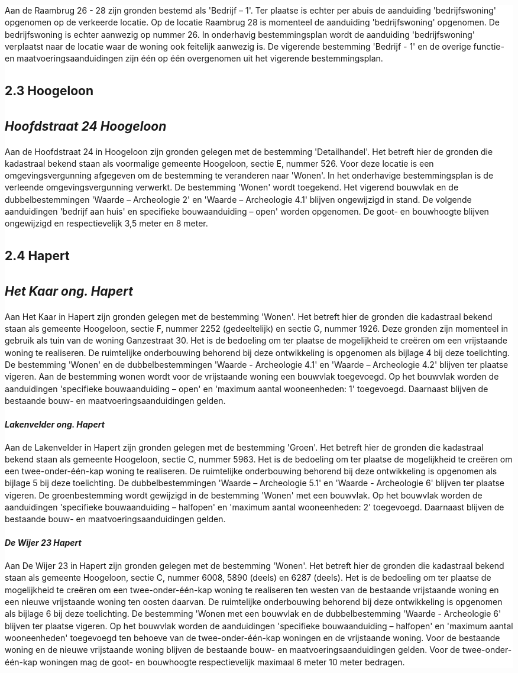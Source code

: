 Aan de Raambrug 26 - 28 zijn gronden bestemd als 'Bedrijf – 1'. Ter plaatse is echter per abuis de aanduiding 'bedrijfswoning' opgenomen op de verkeerde locatie. Op de locatie Raambrug 28 is momenteel de aanduiding 'bedrijfswoning' opgenomen. De bedrijfswoning is echter aanwezig op nummer 26. In onderhavig bestemmingsplan wordt de aanduiding 'bedrijfswoning' verplaatst naar de locatie waar de woning ook feitelijk aanwezig is. De vigerende bestemming 'Bedrijf - 1' en de overige functie- en maatvoeringsaanduidingen zijn één op één overgenomen uit het vigerende bestemmingsplan.

## **2.3 Hoogeloon**

<span id="page-14-0"></span>

## *Hoofdstraat 24 Hoogeloon*

Aan de Hoofdstraat 24 in Hoogeloon zijn gronden gelegen met de bestemming 'Detailhandel'. Het betreft hier de gronden die kadastraal bekend staan als voormalige gemeente Hoogeloon, sectie E, nummer 526. Voor deze locatie is een omgevingsvergunning afgegeven om de bestemming te veranderen naar 'Wonen'. In het onderhavige bestemmingsplan is de verleende omgevingsvergunning verwerkt. De bestemming 'Wonen' wordt toegekend. Het vigerend bouwvlak en de dubbelbestemmingen 'Waarde – Archeologie 2' en 'Waarde – Archeologie 4.1' blijven ongewijzigd in stand. De volgende aanduidingen 'bedrijf aan huis' en specifieke bouwaanduiding – open' worden opgenomen. De goot- en bouwhoogte blijven ongewijzigd en respectievelijk 3,5 meter en 8 meter.

## <span id="page-14-1"></span>**2.4 Hapert**

## *Het Kaar ong. Hapert*

Aan Het Kaar in Hapert zijn gronden gelegen met de bestemming 'Wonen'. Het betreft hier de gronden die kadastraal bekend staan als gemeente Hoogeloon, sectie F, nummer 2252 (gedeeltelijk) en sectie G, nummer 1926. Deze gronden zijn momenteel in gebruik als tuin van de woning Ganzestraat 30. Het is de bedoeling om ter plaatse de mogelijkheid te creëren om een vrijstaande woning te realiseren. De ruimtelijke onderbouwing behorend bij deze ontwikkeling is opgenomen als bijlage 4 bij deze toelichting. De bestemming 'Wonen' en de dubbelbestemmingen 'Waarde - Archeologie 4.1' en 'Waarde – Archeologie 4.2' blijven ter plaatse vigeren. Aan de bestemming wonen wordt voor de vrijstaande woning een bouwvlak toegevoegd. Op het bouwvlak worden de aanduidingen 'specifieke bouwaanduiding – open' en 'maximum aantal wooneenheden: 1' toegevoegd. Daarnaast blijven de bestaande bouw- en maatvoeringsaanduidingen gelden.

#### *Lakenvelder ong. Hapert*

Aan de Lakenvelder in Hapert zijn gronden gelegen met de bestemming 'Groen'. Het betreft hier de gronden die kadastraal bekend staan als gemeente Hoogeloon, sectie C, nummer 5963. Het is de bedoeling om ter plaatse de mogelijkheid te creëren om een twee-onder-één-kap woning te realiseren. De ruimtelijke onderbouwing behorend bij deze ontwikkeling is opgenomen als bijlage 5 bij deze toelichting. De dubbelbestemmingen 'Waarde – Archeologie 5.1' en 'Waarde - Archeologie 6' blijven ter plaatse vigeren. De groenbestemming wordt gewijzigd in de bestemming 'Wonen' met een bouwvlak. Op het bouwvlak worden de aanduidingen 'specifieke bouwaanduiding – halfopen' en 'maximum aantal wooneenheden: 2' toegevoegd. Daarnaast blijven de bestaande bouw- en maatvoeringsaanduidingen gelden.

#### *De Wijer 23 Hapert*

Aan De Wijer 23 in Hapert zijn gronden gelegen met de bestemming 'Wonen'. Het betreft hier de gronden die kadastraal bekend staan als gemeente Hoogeloon, sectie C, nummer 6008, 5890 (deels) en 6287 (deels). Het is de bedoeling om ter plaatse de mogelijkheid te creëren om een twee-onder-één-kap woning te realiseren ten westen van de bestaande vrijstaande woning en een nieuwe vrijstaande woning ten oosten daarvan. De ruimtelijke onderbouwing behorend bij deze ontwikkeling is opgenomen als bijlage 6 bij deze toelichting. De bestemming 'Wonen met een bouwvlak en de dubbelbestemming 'Waarde - Archeologie 6' blijven ter plaatse vigeren. Op het bouwvlak worden de aanduidingen 'specifieke bouwaanduiding – halfopen' en 'maximum aantal wooneenheden' toegevoegd ten behoeve van de twee-onder-één-kap woningen en de vrijstaande woning. Voor de bestaande woning en de nieuwe vrijstaande woning blijven de bestaande bouw- en maatvoeringsaanduidingen gelden. Voor de twee-onder-één-kap woningen mag de goot- en bouwhoogte respectievelijk maximaal 6 meter 10 meter bedragen.
